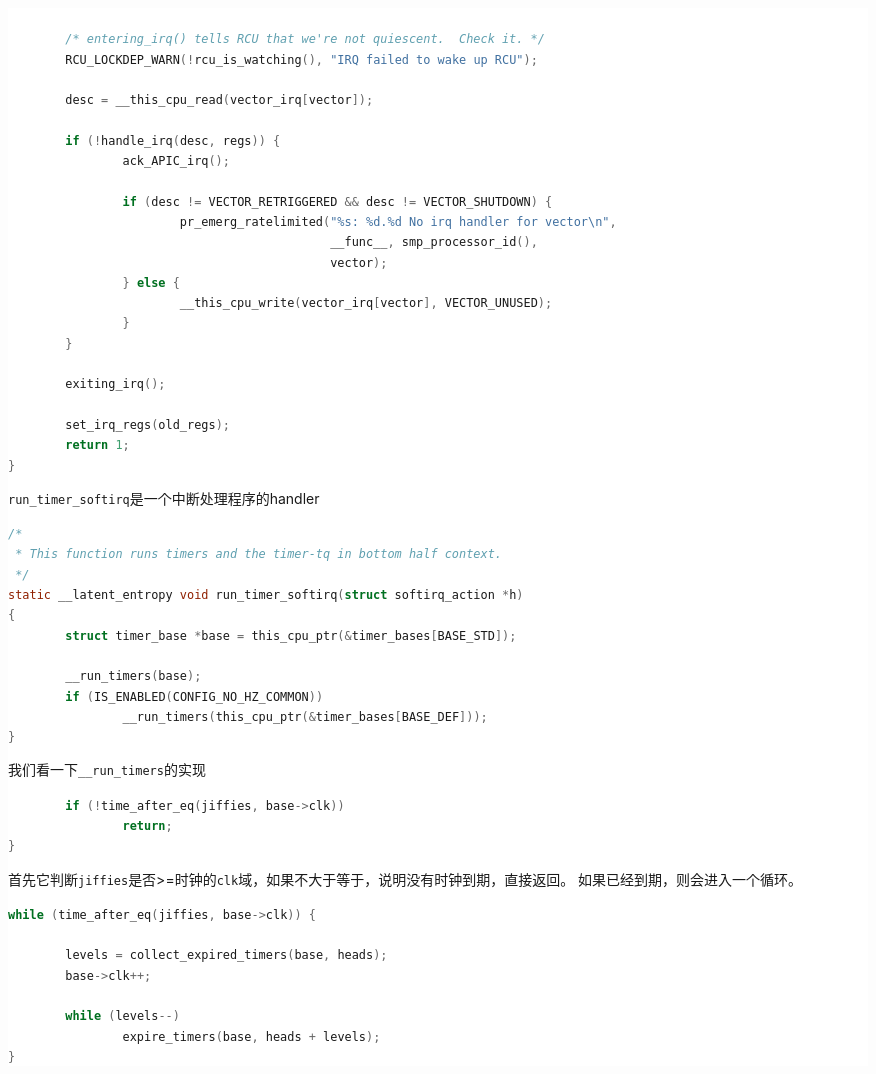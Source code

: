 ```c

        /* entering_irq() tells RCU that we're not quiescent.  Check it. */
        RCU_LOCKDEP_WARN(!rcu_is_watching(), "IRQ failed to wake up RCU");

        desc = __this_cpu_read(vector_irq[vector]);

        if (!handle_irq(desc, regs)) {
                ack_APIC_irq();

                if (desc != VECTOR_RETRIGGERED && desc != VECTOR_SHUTDOWN) {
                        pr_emerg_ratelimited("%s: %d.%d No irq handler for vector\n",
                                             __func__, smp_processor_id(),
                                             vector);
                } else {
                        __this_cpu_write(vector_irq[vector], VECTOR_UNUSED);
                }
        }

        exiting_irq();

        set_irq_regs(old_regs);
        return 1;
}
```

``run_timer_softirq``是一个中断处理程序的handler

```c
/*
 * This function runs timers and the timer-tq in bottom half context.
 */
static __latent_entropy void run_timer_softirq(struct softirq_action *h)
{
        struct timer_base *base = this_cpu_ptr(&timer_bases[BASE_STD]);

        __run_timers(base);
        if (IS_ENABLED(CONFIG_NO_HZ_COMMON))
                __run_timers(this_cpu_ptr(&timer_bases[BASE_DEF]));
}
```

我们看一下``__run_timers``的实现

```c
        if (!time_after_eq(jiffies, base->clk))
                return;
}
```

首先它判断``jiffies``是否>=时钟的``clk``域，如果不大于等于，说明没有时钟到期，直接返回。
如果已经到期，则会进入一个循环。

```c
while (time_after_eq(jiffies, base->clk)) {

        levels = collect_expired_timers(base, heads);
        base->clk++;

        while (levels--)
                expire_timers(base, heads + levels);
}
```

